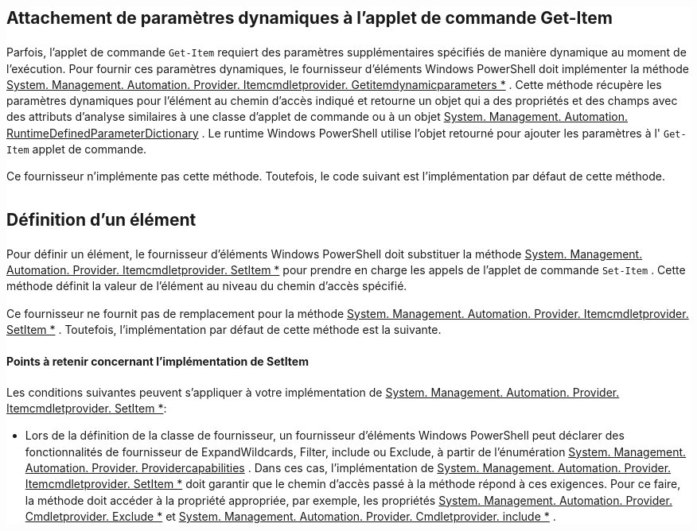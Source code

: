 ## <a name="attaching-dynamic-parameters-to-the-get-item-cmdlet"></a>Attachement de paramètres dynamiques à l’applet de commande Get-Item

Parfois, l’applet de commande `Get-Item` requiert des paramètres supplémentaires spécifiés de manière dynamique au moment de l’exécution. Pour fournir ces paramètres dynamiques, le fournisseur d’éléments Windows PowerShell doit implémenter la méthode [System. Management. Automation. Provider. Itemcmdletprovider. Getitemdynamicparameters *](/dotnet/api/System.Management.Automation.Provider.ItemCmdletProvider.GetItemDynamicParameters) . Cette méthode récupère les paramètres dynamiques pour l’élément au chemin d’accès indiqué et retourne un objet qui a des propriétés et des champs avec des attributs d’analyse similaires à une classe d’applet de commande ou à un objet [System. Management. Automation. RuntimeDefinedParameterDictionary](/dotnet/api/System.Management.Automation.RuntimeDefinedParameterDictionary) . Le runtime Windows PowerShell utilise l’objet retourné pour ajouter les paramètres à l' `Get-Item` applet de commande.

Ce fournisseur n’implémente pas cette méthode. Toutefois, le code suivant est l’implémentation par défaut de cette méthode.



## <a name="setting-an-item"></a>Définition d’un élément

Pour définir un élément, le fournisseur d’éléments Windows PowerShell doit substituer la méthode [System. Management. Automation. Provider. Itemcmdletprovider. SetItem *](/dotnet/api/System.Management.Automation.Provider.ItemCmdletProvider.SetItem) pour prendre en charge les appels de l’applet de commande `Set-Item` . Cette méthode définit la valeur de l’élément au niveau du chemin d’accès spécifié.

Ce fournisseur ne fournit pas de remplacement pour la méthode  [System. Management. Automation. Provider. Itemcmdletprovider. SetItem *](/dotnet/api/System.Management.Automation.Provider.ItemCmdletProvider.SetItem) . Toutefois, l’implémentation par défaut de cette méthode est la suivante.



#### <a name="things-to-remember-about-implementing-setitem"></a>Points à retenir concernant l’implémentation de SetItem

Les conditions suivantes peuvent s’appliquer à votre implémentation de [System. Management. Automation. Provider. Itemcmdletprovider. SetItem *](/dotnet/api/System.Management.Automation.Provider.ItemCmdletProvider.SetItem):

- Lors de la définition de la classe de fournisseur, un fournisseur d’éléments Windows PowerShell peut déclarer des fonctionnalités de fournisseur de ExpandWildcards, Filter, include ou Exclude, à partir de l’énumération [System. Management. Automation. Provider. Providercapabilities](/dotnet/api/System.Management.Automation.Provider.ProviderCapabilities) . Dans ces cas, l’implémentation de [System. Management. Automation. Provider. Itemcmdletprovider. SetItem *](/dotnet/api/System.Management.Automation.Provider.ItemCmdletProvider.SetItem) doit garantir que le chemin d’accès passé à la méthode répond à ces exigences. Pour ce faire, la méthode doit accéder à la propriété appropriée, par exemple, les propriétés [System. Management. Automation. Provider. Cmdletprovider. Exclude *](/dotnet/api/System.Management.Automation.Provider.CmdletProvider.Exclude) et [System. Management. Automation. Provider. Cmdletprovider. include *](/dotnet/api/System.Management.Automation.Provider.CmdletProvider.Include) .
